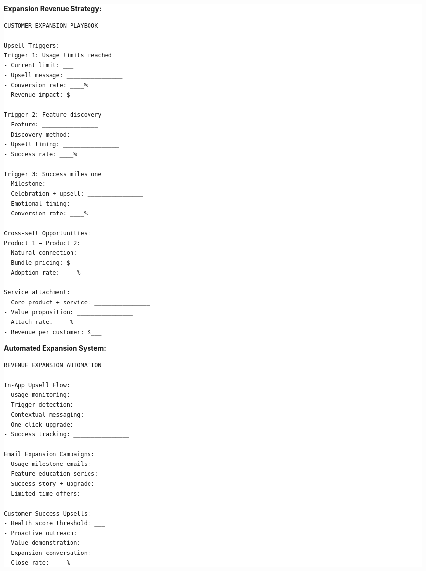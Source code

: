 **Expansion Revenue Strategy:**
```
CUSTOMER EXPANSION PLAYBOOK

Upsell Triggers:
Trigger 1: Usage limits reached
- Current limit: ___
- Upsell message: ________________
- Conversion rate: ____%
- Revenue impact: $___

Trigger 2: Feature discovery
- Feature: ________________
- Discovery method: ________________
- Upsell timing: ________________
- Success rate: ____%

Trigger 3: Success milestone
- Milestone: ________________
- Celebration + upsell: ________________
- Emotional timing: ________________
- Conversion rate: ____%

Cross-sell Opportunities:
Product 1 → Product 2:
- Natural connection: ________________
- Bundle pricing: $___
- Adoption rate: ____%

Service attachment:
- Core product + service: ________________
- Value proposition: ________________
- Attach rate: ____%
- Revenue per customer: $___
```

**Automated Expansion System:**
```
REVENUE EXPANSION AUTOMATION

In-App Upsell Flow:
- Usage monitoring: ________________
- Trigger detection: ________________
- Contextual messaging: ________________
- One-click upgrade: ________________
- Success tracking: ________________

Email Expansion Campaigns:
- Usage milestone emails: ________________
- Feature education series: ________________
- Success story + upgrade: ________________
- Limited-time offers: ________________

Customer Success Upsells:
- Health score threshold: ___
- Proactive outreach: ________________
- Value demonstration: ________________
- Expansion conversation: ________________
- Close rate: ____%
```
